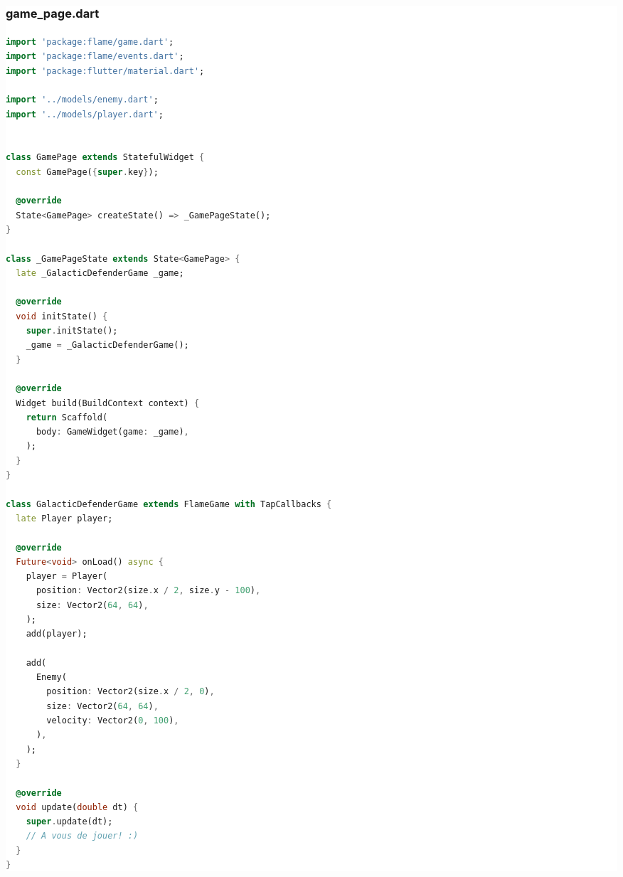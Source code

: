 ### game_page.dart

```dart
import 'package:flame/game.dart';
import 'package:flame/events.dart';
import 'package:flutter/material.dart';

import '../models/enemy.dart';
import '../models/player.dart';


class GamePage extends StatefulWidget {
  const GamePage({super.key});

  @override
  State<GamePage> createState() => _GamePageState();
}

class _GamePageState extends State<GamePage> {
  late _GalacticDefenderGame _game;

  @override
  void initState() {
    super.initState();
    _game = _GalacticDefenderGame();
  }

  @override
  Widget build(BuildContext context) {
    return Scaffold(
      body: GameWidget(game: _game),
    );
  }
}

class GalacticDefenderGame extends FlameGame with TapCallbacks {
  late Player player;

  @override
  Future<void> onLoad() async {
    player = Player(
      position: Vector2(size.x / 2, size.y - 100),
      size: Vector2(64, 64),
    );
    add(player);

    add(
      Enemy(
        position: Vector2(size.x / 2, 0),
        size: Vector2(64, 64),
        velocity: Vector2(0, 100),
      ),
    );
  }

  @override
  void update(double dt) {
    super.update(dt);
    // A vous de jouer! :)
  }
}

```
